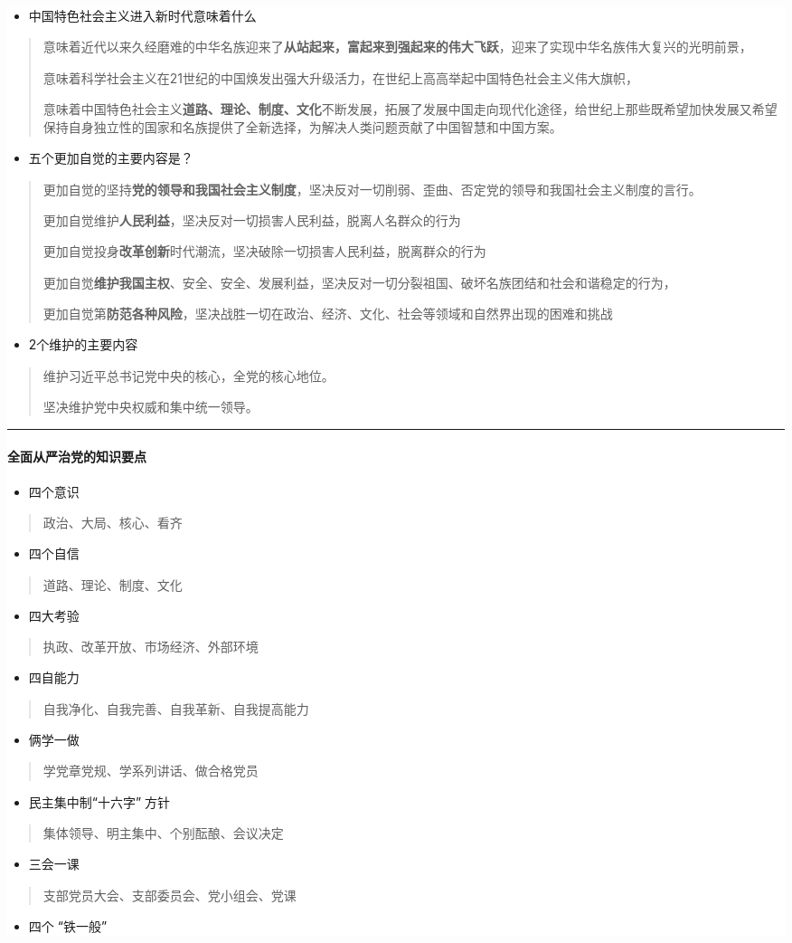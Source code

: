 * 中国特色社会主义进入新时代意味着什么

> 意味着近代以来久经磨难的中华名族迎来了**从站起来，富起来到强起来的伟大飞跃**，迎来了实现中华名族伟大复兴的光明前景，
>
> 意味着科学社会主义在21世纪的中国焕发出强大升级活力，在世纪上高高举起中国特色社会主义伟大旗帜，
>
> 意味着中国特色社会主义**道路、理论、制度、文化**不断发展，拓展了发展中国走向现代化途径，给世纪上那些既希望加快发展又希望保持自身独立性的国家和名族提供了全新选择，为解决人类问题贡献了中国智慧和中国方案。

* 五个更加自觉的主要内容是？

> 更加自觉的坚持**党的领导和我国社会主义制度**，坚决反对一切削弱、歪曲、否定党的领导和我国社会主义制度的言行。
>
> 更加自觉维护**人民利益**，坚决反对一切损害人民利益，脱离人名群众的行为
>
> 更加自觉投身**改革创新**时代潮流，坚决破除一切损害人民利益，脱离群众的行为
>
> 更加自觉**维护我国主权**、安全、安全、发展利益，坚决反对一切分裂祖国、破坏名族团结和社会和谐稳定的行为，
>
> 更加自觉第**防范各种风险**，坚决战胜一切在政治、经济、文化、社会等领域和自然界出现的困难和挑战

* 2个维护的主要内容

> 维护习近平总书记党中央的核心，全党的核心地位。
>
> 坚决维护党中央权威和集中统一领导。

---

#### 全面从严治党的知识要点

* 四个意识

> 政治、大局、核心、看齐

* 四个自信

> 道路、理论、制度、文化

* 四大考验

> 执政、改革开放、市场经济、外部环境

* 四自能力

> 自我净化、自我完善、自我革新、自我提高能力

* 俩学一做

> 学党章党规、学系列讲话、做合格党员

* 民主集中制“十六字” 方针

> 集体领导、明主集中、个别酝酿、会议决定

* 三会一课

> 支部党员大会、支部委员会、党小组会、党课

* 四个 “铁一般”
